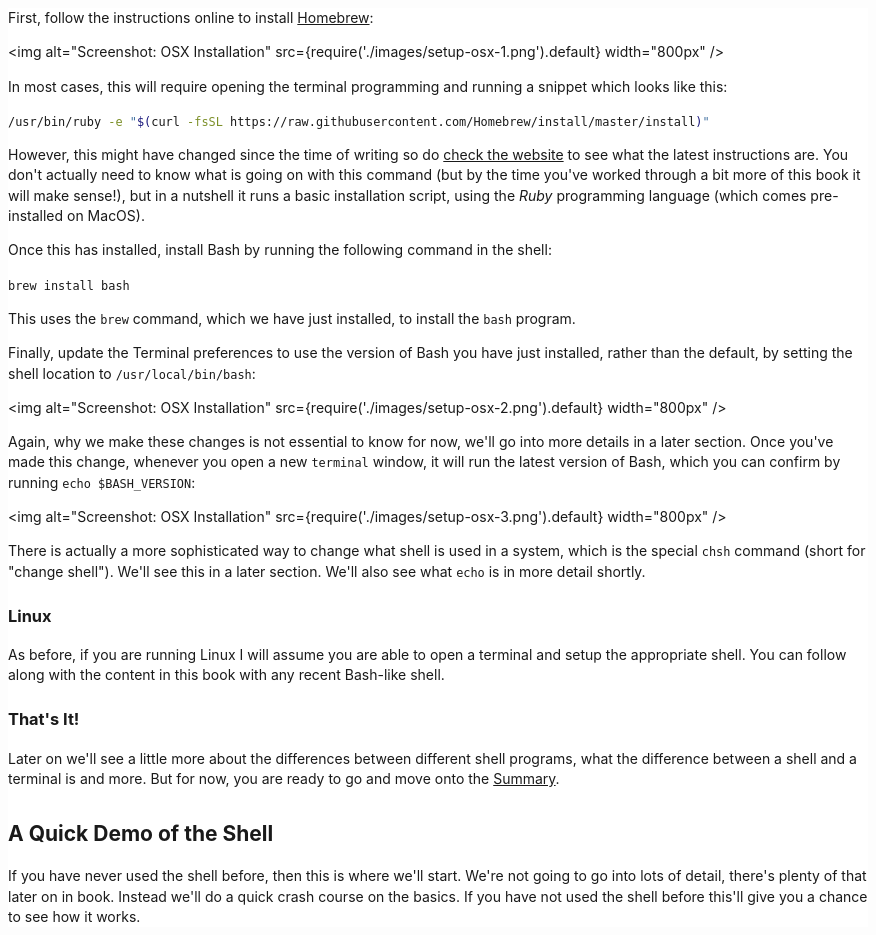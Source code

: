 First, follow the instructions online to install [Homebrew](https://brew.sh/):

<img alt="Screenshot: OSX Installation" src={require('./images/setup-osx-1.png').default} width="800px" />

In most cases, this will require opening the terminal programming and running a snippet which looks like this:

```bash
/usr/bin/ruby -e "$(curl -fsSL https://raw.githubusercontent.com/Homebrew/install/master/install)"
```

However, this might have changed since the time of writing so do [check the website](https://brew.sh/) to see what the latest instructions are. You don't actually need to know what is going on with this command (but by the time you've worked through a bit more of this book it will make sense!), but in a nutshell it runs a basic installation script, using the _Ruby_ programming language (which comes pre-installed on MacOS).

Once this has installed, install Bash by running the following command in the shell:

```bash
brew install bash
```

This uses the `brew` command, which we have just installed, to install the `bash` program.

Finally, update the Terminal preferences to use the version of Bash you have just installed, rather than the default, by setting the shell location to `/usr/local/bin/bash`:

<img alt="Screenshot: OSX Installation" src={require('./images/setup-osx-2.png').default} width="800px" />

Again, why we make these changes is not essential to know for now, we'll go into more details in a later section. Once you've made this change, whenever you open a new `terminal` window, it will run the latest version of Bash, which you can confirm by running `echo $BASH_VERSION`:

<img alt="Screenshot: OSX Installation" src={require('./images/setup-osx-3.png').default} width="800px" />

There is actually a more sophisticated way to change what shell is used in a system, which is the special `chsh` command (short for "change shell"). We'll see this in a later section. We'll also see what `echo` is in more detail shortly.

### Linux

As before, if you are running Linux I will assume you are able to open a terminal and setup the appropriate shell. You can follow along with the content in this book with any recent Bash-like shell.

### That's It!

Later on we'll see a little more about the differences between different shell programs, what the difference between a shell and a terminal is and more. But for now, you are ready to go and move onto the [Summary](#Summary).

## A Quick Demo of the Shell

If you have never used the shell before, then this is where we'll start. We're not going to go into lots of detail, there's plenty of that later on in book. Instead we'll do a quick crash course on the basics. If you have not used the shell before this'll give you a chance to see how it works.
